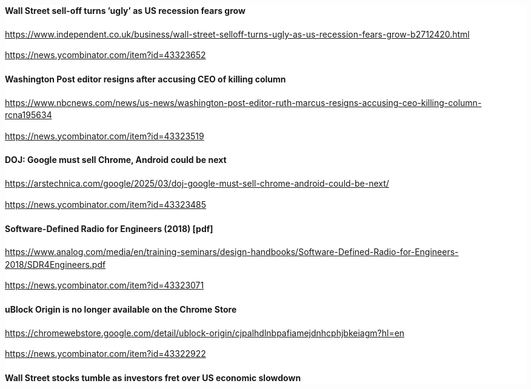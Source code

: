 <div class="minipage">

#### Wall Street sell-off turns ’ugly’ as US recession fears grow

<span style="color: blue!80!green"><https://www.independent.co.uk/business/wall-street-selloff-turns-ugly-as-us-recession-fears-grow-b2712420.html></span>

<span style="color: black!50"><https://news.ycombinator.com/item?id=43323652></span>

</div>

<div class="minipage">

#### Washington Post editor resigns after accusing CEO of killing column

<span style="color: blue!80!green"><https://www.nbcnews.com/news/us-news/washington-post-editor-ruth-marcus-resigns-accusing-ceo-killing-column-rcna195634></span>

<span style="color: black!50"><https://news.ycombinator.com/item?id=43323519></span>

</div>

<div class="minipage">

#### DOJ: Google must sell Chrome, Android could be next

<span style="color: blue!80!green"><https://arstechnica.com/google/2025/03/doj-google-must-sell-chrome-android-could-be-next/></span>

<span style="color: black!50"><https://news.ycombinator.com/item?id=43323485></span>

</div>

<div class="minipage">

#### Software-Defined Radio for Engineers (2018) \[pdf\]

<span style="color: blue!80!green"><https://www.analog.com/media/en/training-seminars/design-handbooks/Software-Defined-Radio-for-Engineers-2018/SDR4Engineers.pdf></span>

<span style="color: black!50"><https://news.ycombinator.com/item?id=43323071></span>

</div>

<div class="minipage">

#### uBlock Origin is no longer available on the Chrome Store

<span style="color: blue!80!green"><https://chromewebstore.google.com/detail/ublock-origin/cjpalhdlnbpafiamejdnhcphjbkeiagm?hl=en></span>

<span style="color: black!50"><https://news.ycombinator.com/item?id=43322922></span>

</div>

<div class="minipage">

#### Wall Street stocks tumble as investors fret over US economic slowdown
